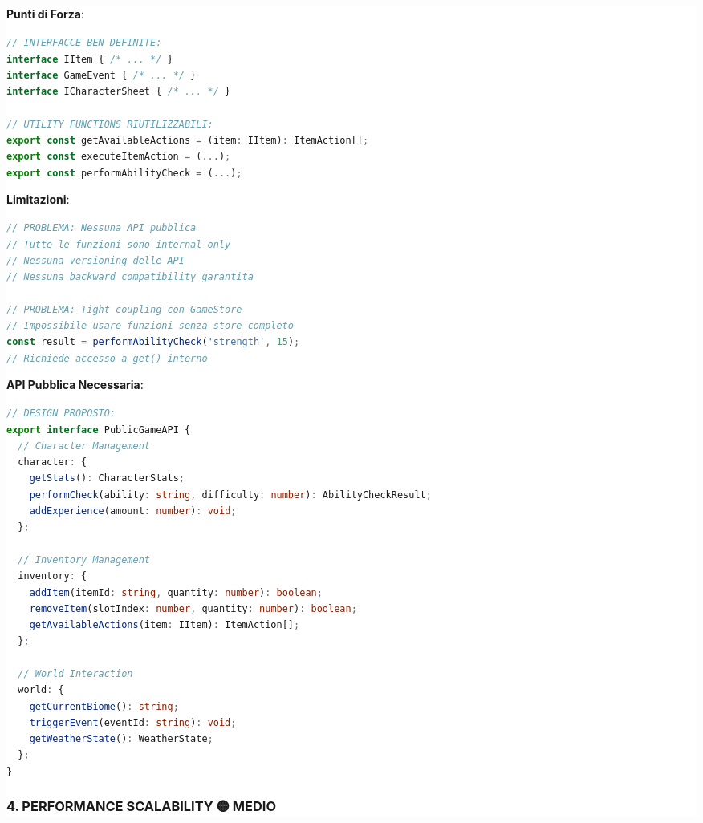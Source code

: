 **Punti di Forza**:
```typescript
// INTERFACCE BEN DEFINITE:
interface IItem { /* ... */ }
interface GameEvent { /* ... */ }
interface ICharacterSheet { /* ... */ }

// UTILITY FUNCTIONS RIUTILIZZABILI:
export const getAvailableActions = (item: IItem): ItemAction[];
export const executeItemAction = (...);
export const performAbilityCheck = (...);
```

**Limitazioni**:
```typescript
// PROBLEMA: Nessuna API pubblica
// Tutte le funzioni sono internal-only
// Nessuna versioning delle API
// Nessuna backward compatibility garantita

// PROBLEMA: Tight coupling con GameStore
// Impossibile usare funzioni senza store completo
const result = performAbilityCheck('strength', 15);
// Richiede accesso a get() interno
```

**API Pubblica Necessaria**:
```typescript
// DESIGN PROPOSTO:
export interface PublicGameAPI {
  // Character Management
  character: {
    getStats(): CharacterStats;
    performCheck(ability: string, difficulty: number): AbilityCheckResult;
    addExperience(amount: number): void;
  };
  
  // Inventory Management  
  inventory: {
    addItem(itemId: string, quantity: number): boolean;
    removeItem(slotIndex: number, quantity: number): boolean;
    getAvailableActions(item: IItem): ItemAction[];
  };
  
  // World Interaction
  world: {
    getCurrentBiome(): string;
    triggerEvent(eventId: string): void;
    getWeatherState(): WeatherState;
  };
}
```

### 4. PERFORMANCE SCALABILITY 🟡 **MEDIO**

